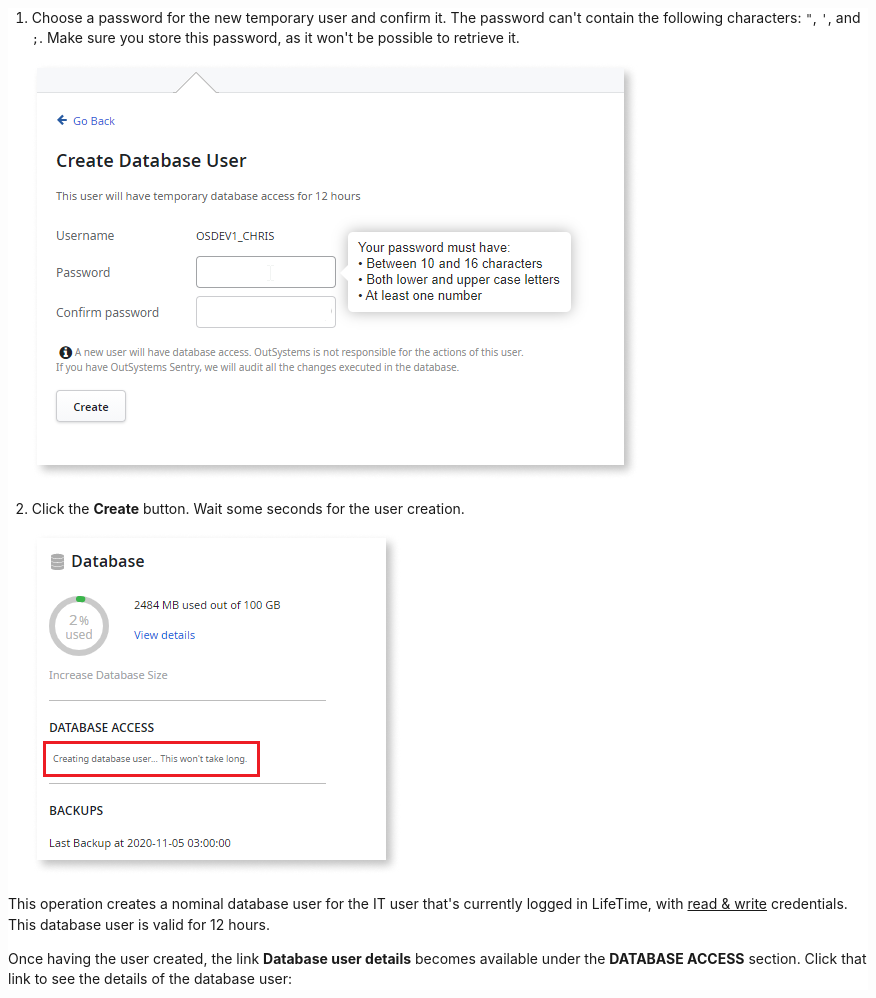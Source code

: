 1. Choose a password for the new temporary user and confirm it. The password can't contain the following characters: `"`, `'`, and `;`. Make sure you store this password, as it won't be possible to retrieve it.

    ![Dialog box for creating a temporary database user with fields for username, password, and password confirmation.](images/access-database-paas-set-user-pwd-lt.png "Set Password for Temporary Database User")

1. Click the **Create** button. Wait some seconds for the user creation.

    ![Notification indicating that the creation of a temporary database user is in progress with the message 'Creating database user... This won't take long.'](images/access-database-paas-creating-user-lt.png "Creating Temporary Database User")

This operation creates a nominal database user for the IT user that's currently logged in LifeTime, with [read & write](#read-write) credentials. This database user is valid for 12 hours.

Once having the user created, the link **Database user details** becomes available under the **DATABASE ACCESS** section. Click that link to see the details of the database user:
